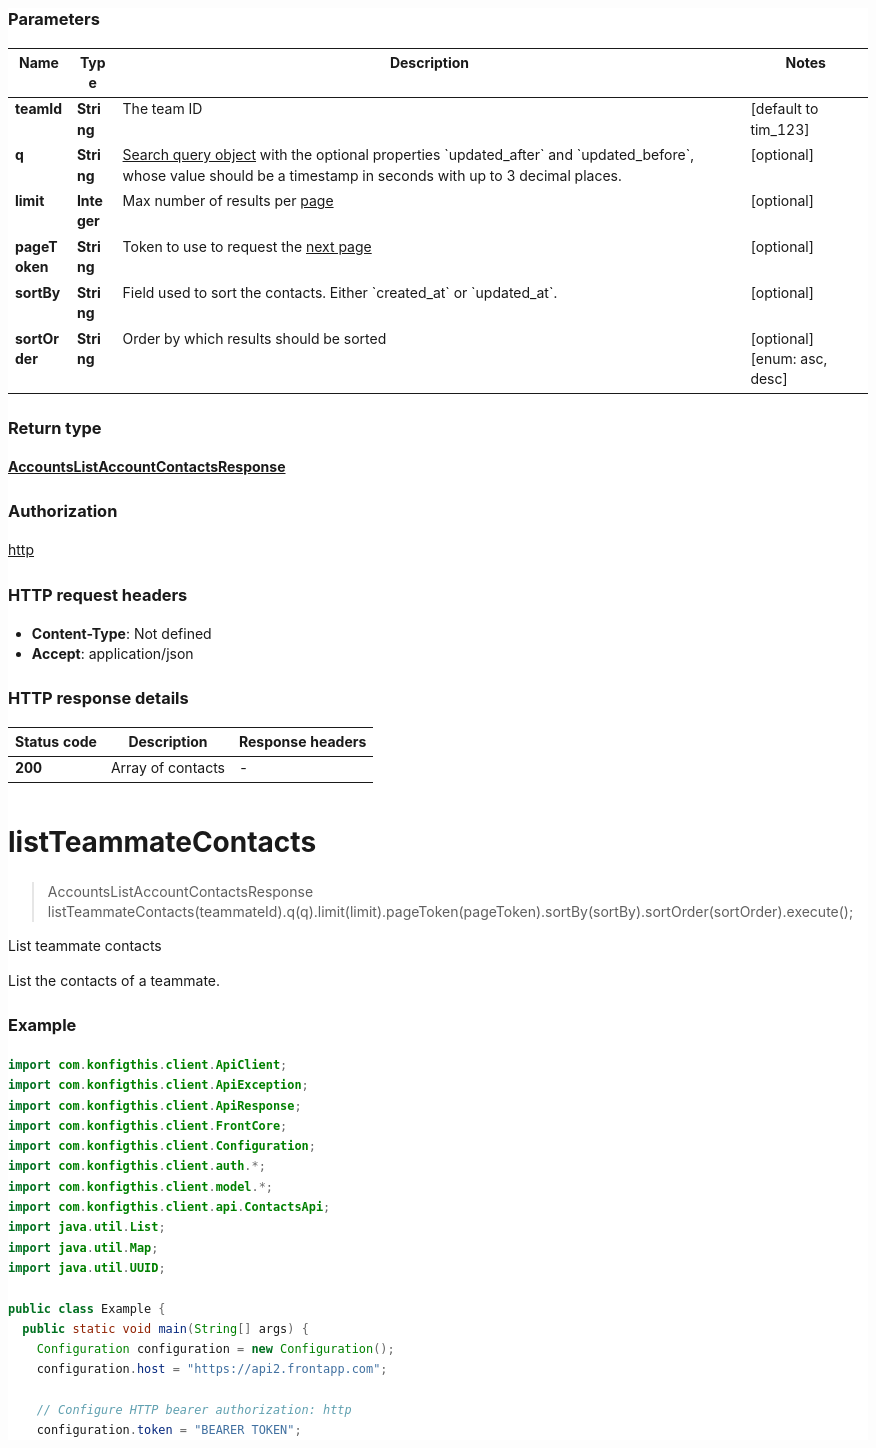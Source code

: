 ### Parameters

| Name | Type | Description  | Notes |
|------------- | ------------- | ------------- | -------------|
| **teamId** | **String**| The team ID | [default to tim_123] |
| **q** | **String**| [Search query object](https://dev.frontapp.com/docs/query-object-q) with the optional properties &#x60;updated_after&#x60; and &#x60;updated_before&#x60;, whose value should be a timestamp in seconds with up to 3 decimal places. | [optional] |
| **limit** | **Integer**| Max number of results per [page](https://dev.frontapp.com/docs/pagination) | [optional] |
| **pageToken** | **String**| Token to use to request the [next page](https://dev.frontapp.com/docs/pagination) | [optional] |
| **sortBy** | **String**| Field used to sort the contacts. Either &#x60;created_at&#x60; or &#x60;updated_at&#x60;. | [optional] |
| **sortOrder** | **String**| Order by which results should be sorted | [optional] [enum: asc, desc] |

### Return type

[**AccountsListAccountContactsResponse**](AccountsListAccountContactsResponse.md)

### Authorization

[http](../README.md#http)

### HTTP request headers

 - **Content-Type**: Not defined
 - **Accept**: application/json

### HTTP response details
| Status code | Description | Response headers |
|-------------|-------------|------------------|
| **200** | Array of contacts |  -  |

<a name="listTeammateContacts"></a>
# **listTeammateContacts**
> AccountsListAccountContactsResponse listTeammateContacts(teammateId).q(q).limit(limit).pageToken(pageToken).sortBy(sortBy).sortOrder(sortOrder).execute();

List teammate contacts

List the contacts of a teammate.

### Example
```java
import com.konfigthis.client.ApiClient;
import com.konfigthis.client.ApiException;
import com.konfigthis.client.ApiResponse;
import com.konfigthis.client.FrontCore;
import com.konfigthis.client.Configuration;
import com.konfigthis.client.auth.*;
import com.konfigthis.client.model.*;
import com.konfigthis.client.api.ContactsApi;
import java.util.List;
import java.util.Map;
import java.util.UUID;

public class Example {
  public static void main(String[] args) {
    Configuration configuration = new Configuration();
    configuration.host = "https://api2.frontapp.com";
    
    // Configure HTTP bearer authorization: http
    configuration.token = "BEARER TOKEN";
```